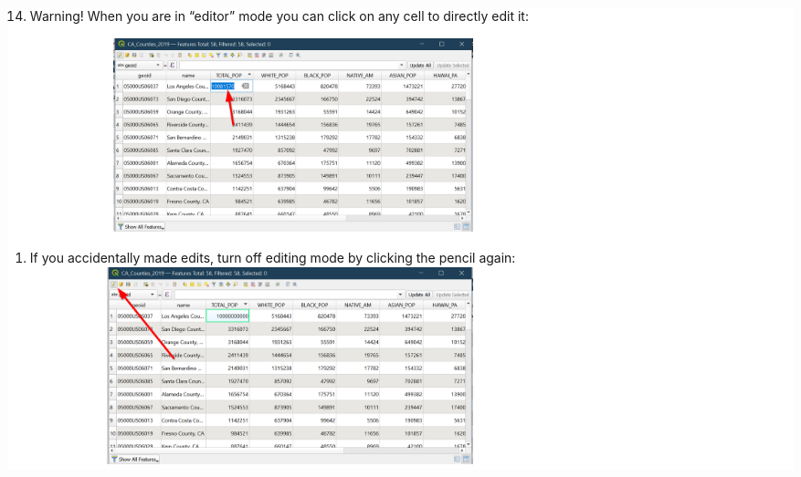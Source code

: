 14. Warning! When you are in “editor” mode you can click on any cell to
    directly edit it:

<img src="media\image17.png" style="width:6.5in;height:2.20357in" />

1.  If you accidentally made edits, turn off editing mode by clicking
    the pencil
    again:<img src="media\image18.png" style="width:5.93023in;height:2.24849in" />
